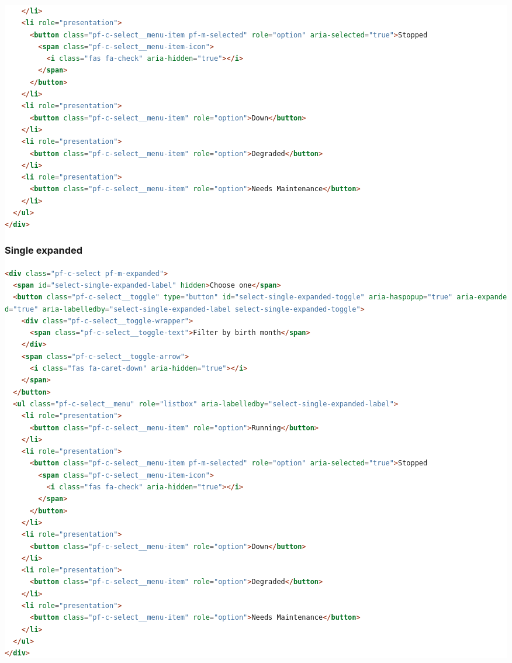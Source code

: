 ```html
    </li>
    <li role="presentation">
      <button class="pf-c-select__menu-item pf-m-selected" role="option" aria-selected="true">Stopped
        <span class="pf-c-select__menu-item-icon">
          <i class="fas fa-check" aria-hidden="true"></i>
        </span>
      </button>
    </li>
    <li role="presentation">
      <button class="pf-c-select__menu-item" role="option">Down</button>
    </li>
    <li role="presentation">
      <button class="pf-c-select__menu-item" role="option">Degraded</button>
    </li>
    <li role="presentation">
      <button class="pf-c-select__menu-item" role="option">Needs Maintenance</button>
    </li>
  </ul>
</div>
```

### Single expanded

```html
<div class="pf-c-select pf-m-expanded">
  <span id="select-single-expanded-label" hidden>Choose one</span>
  <button class="pf-c-select__toggle" type="button" id="select-single-expanded-toggle" aria-haspopup="true" aria-expanded="true" aria-labelledby="select-single-expanded-label select-single-expanded-toggle">
    <div class="pf-c-select__toggle-wrapper">
      <span class="pf-c-select__toggle-text">Filter by birth month</span>
    </div>
    <span class="pf-c-select__toggle-arrow">
      <i class="fas fa-caret-down" aria-hidden="true"></i>
    </span>
  </button>
  <ul class="pf-c-select__menu" role="listbox" aria-labelledby="select-single-expanded-label">
    <li role="presentation">
      <button class="pf-c-select__menu-item" role="option">Running</button>
    </li>
    <li role="presentation">
      <button class="pf-c-select__menu-item pf-m-selected" role="option" aria-selected="true">Stopped
        <span class="pf-c-select__menu-item-icon">
          <i class="fas fa-check" aria-hidden="true"></i>
        </span>
      </button>
    </li>
    <li role="presentation">
      <button class="pf-c-select__menu-item" role="option">Down</button>
    </li>
    <li role="presentation">
      <button class="pf-c-select__menu-item" role="option">Degraded</button>
    </li>
    <li role="presentation">
      <button class="pf-c-select__menu-item" role="option">Needs Maintenance</button>
    </li>
  </ul>
</div>
```

